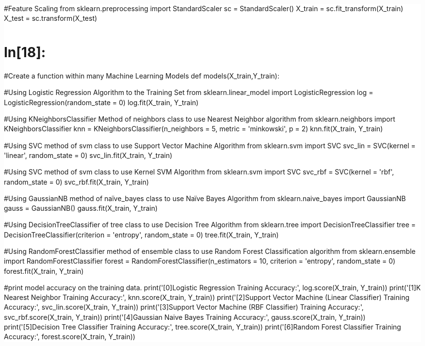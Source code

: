 #Feature Scaling
from sklearn.preprocessing import StandardScaler
sc = StandardScaler()
X_train = sc.fit_transform(X_train)
X_test = sc.transform(X_test)


# In[18]:


#Create a function within many Machine Learning Models
def models(X_train,Y_train):
  
  #Using Logistic Regression Algorithm to the Training Set
  from sklearn.linear_model import LogisticRegression
  log = LogisticRegression(random_state = 0)
  log.fit(X_train, Y_train)
  
  #Using KNeighborsClassifier Method of neighbors class to use Nearest Neighbor algorithm
  from sklearn.neighbors import KNeighborsClassifier
  knn = KNeighborsClassifier(n_neighbors = 5, metric = 'minkowski', p = 2)
  knn.fit(X_train, Y_train)

  #Using SVC method of svm class to use Support Vector Machine Algorithm
  from sklearn.svm import SVC
  svc_lin = SVC(kernel = 'linear', random_state = 0)
  svc_lin.fit(X_train, Y_train)

  #Using SVC method of svm class to use Kernel SVM Algorithm
  from sklearn.svm import SVC
  svc_rbf = SVC(kernel = 'rbf', random_state = 0)
  svc_rbf.fit(X_train, Y_train)

  #Using GaussianNB method of naïve_bayes class to use Naïve Bayes Algorithm
  from sklearn.naive_bayes import GaussianNB
  gauss = GaussianNB()
  gauss.fit(X_train, Y_train)

  #Using DecisionTreeClassifier of tree class to use Decision Tree Algorithm
  from sklearn.tree import DecisionTreeClassifier
  tree = DecisionTreeClassifier(criterion = 'entropy', random_state = 0)
  tree.fit(X_train, Y_train)

  #Using RandomForestClassifier method of ensemble class to use Random Forest Classification algorithm
  from sklearn.ensemble import RandomForestClassifier
  forest = RandomForestClassifier(n_estimators = 10, criterion = 'entropy', random_state = 0)
  forest.fit(X_train, Y_train)
  
  #print model accuracy on the training data.
  print('[0]Logistic Regression Training Accuracy:', log.score(X_train, Y_train))
  print('[1]K Nearest Neighbor Training Accuracy:', knn.score(X_train, Y_train))
  print('[2]Support Vector Machine (Linear Classifier) Training Accuracy:', svc_lin.score(X_train, Y_train))
  print('[3]Support Vector Machine (RBF Classifier) Training Accuracy:', svc_rbf.score(X_train, Y_train))
  print('[4]Gaussian Naive Bayes Training Accuracy:', gauss.score(X_train, Y_train))
  print('[5]Decision Tree Classifier Training Accuracy:', tree.score(X_train, Y_train))
  print('[6]Random Forest Classifier Training Accuracy:', forest.score(X_train, Y_train))
  